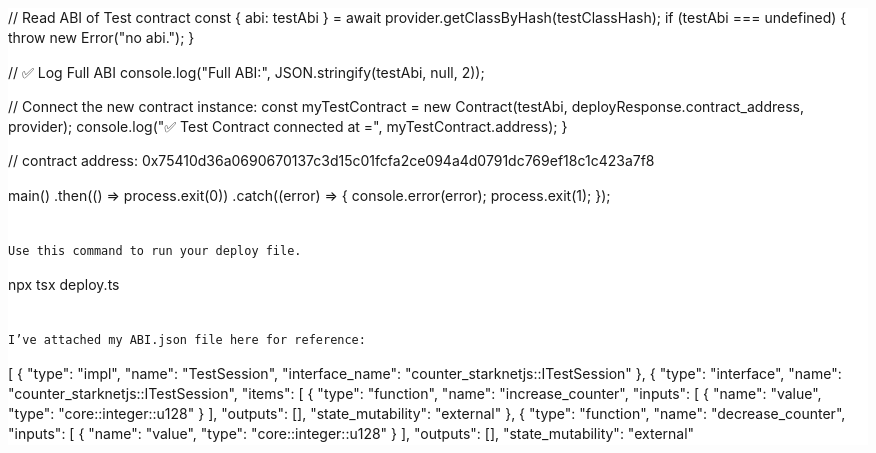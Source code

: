   // Read ABI of Test contract
  const { abi: testAbi } = await provider.getClassByHash(testClassHash);
  if (testAbi === undefined) {
      throw new Error("no abi.");
  }

  // ✅ Log Full ABI
  console.log("Full ABI:", JSON.stringify(testAbi, null, 2));

  // Connect the new contract instance:
  const myTestContract = new Contract(testAbi, deployResponse.contract_address, provider);
  console.log("✅ Test Contract connected at =", myTestContract.address);
}

// contract address: 0x75410d36a0690670137c3d15c01fcfa2ce094a4d0791dc769ef18c1c423a7f8

main()
  .then(() => process.exit(0))
  .catch((error) => {
      console.error(error);
      process.exit(1);
  });
```

Use this command to run your deploy file.

```
npx tsx deploy.ts
```

I’ve attached my ABI.json file here for reference:

```
[
    {
      "type": "impl",
      "name": "TestSession",
      "interface_name": "counter_starknetjs::ITestSession"
    },
    {
      "type": "interface",
      "name": "counter_starknetjs::ITestSession",
      "items": [
        {
          "type": "function",
          "name": "increase_counter",
          "inputs": [
            {
              "name": "value",
              "type": "core::integer::u128"
            }
          ],
          "outputs": [],
          "state_mutability": "external"
        },
        {
          "type": "function",
          "name": "decrease_counter",
          "inputs": [
            {
              "name": "value",
              "type": "core::integer::u128"
            }
          ],
          "outputs": [],
          "state_mutability": "external"